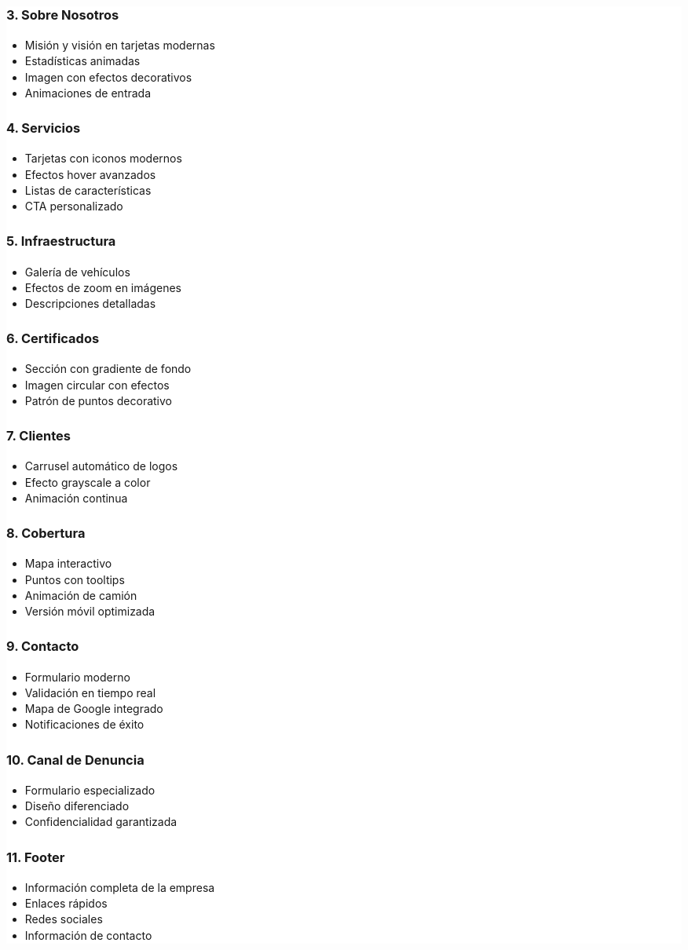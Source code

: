 ### 3. **Sobre Nosotros**
- Misión y visión en tarjetas modernas
- Estadísticas animadas
- Imagen con efectos decorativos
- Animaciones de entrada

### 4. **Servicios**
- Tarjetas con iconos modernos
- Efectos hover avanzados
- Listas de características
- CTA personalizado

### 5. **Infraestructura**
- Galería de vehículos
- Efectos de zoom en imágenes
- Descripciones detalladas

### 6. **Certificados**
- Sección con gradiente de fondo
- Imagen circular con efectos
- Patrón de puntos decorativo

### 7. **Clientes**
- Carrusel automático de logos
- Efecto grayscale a color
- Animación continua

### 8. **Cobertura**
- Mapa interactivo
- Puntos con tooltips
- Animación de camión
- Versión móvil optimizada

### 9. **Contacto**
- Formulario moderno
- Validación en tiempo real
- Mapa de Google integrado
- Notificaciones de éxito

### 10. **Canal de Denuncia**
- Formulario especializado
- Diseño diferenciado
- Confidencialidad garantizada

### 11. **Footer**
- Información completa de la empresa
- Enlaces rápidos
- Redes sociales
- Información de contacto
